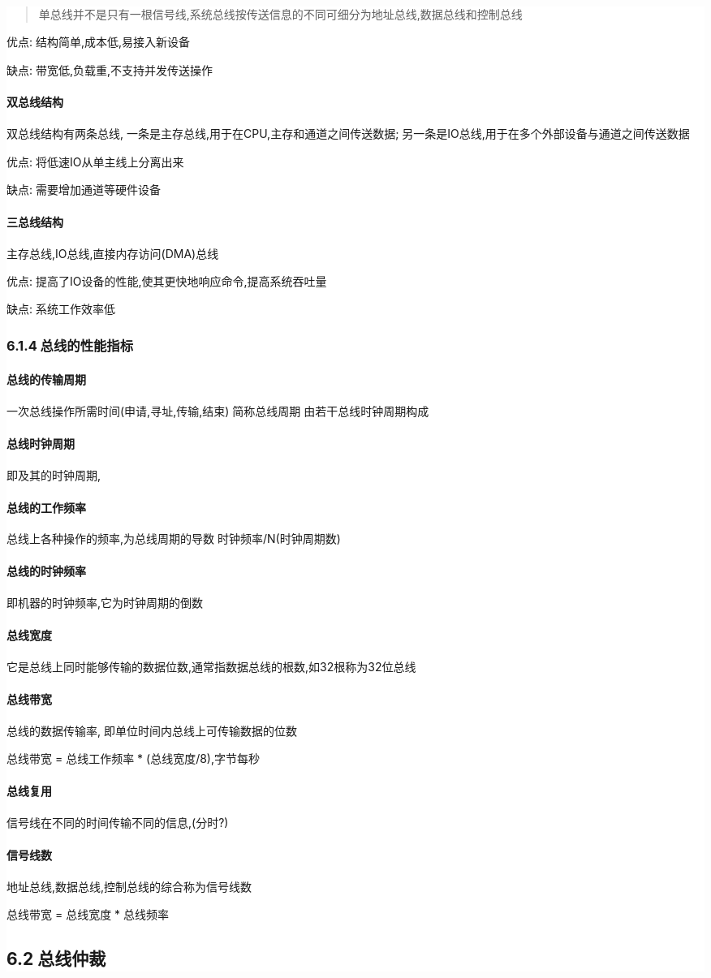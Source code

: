 > 单总线并不是只有一根信号线,系统总线按传送信息的不同可细分为地址总线,数据总线和控制总线

优点: 结构简单,成本低,易接入新设备

缺点: 带宽低,负载重,不支持并发传送操作
#### 双总线结构
双总线结构有两条总线,
一条是主存总线,用于在CPU,主存和通道之间传送数据;
另一条是IO总线,用于在多个外部设备与通道之间传送数据


优点: 将低速IO从单主线上分离出来

缺点: 需要增加通道等硬件设备
#### 三总线结构
主存总线,IO总线,直接内存访问(DMA)总线

优点: 提高了IO设备的性能,使其更快地响应命令,提高系统吞吐量

缺点: 系统工作效率低

### 6.1.4 总线的性能指标
#### 总线的传输周期
一次总线操作所需时间(申请,寻址,传输,结束)
简称总线周期
由若干总线时钟周期构成

#### 总线时钟周期
即及其的时钟周期,

#### 总线的工作频率
总线上各种操作的频率,为总线周期的导数
时钟频率/N(时钟周期数)

#### 总线的时钟频率
即机器的时钟频率,它为时钟周期的倒数
#### 总线宽度
它是总线上同时能够传输的数据位数,通常指数据总线的根数,如32根称为32位总线    

#### 总线带宽
总线的数据传输率,
即单位时间内总线上可传输数据的位数

总线带宽 = 总线工作频率 * (总线宽度/8),字节每秒
#### 总线复用
信号线在不同的时间传输不同的信息,(分时?)

#### 信号线数
地址总线,数据总线,控制总线的综合称为信号线数

总线带宽 = 总线宽度 * 总线频率 

## 6.2 总线仲裁
